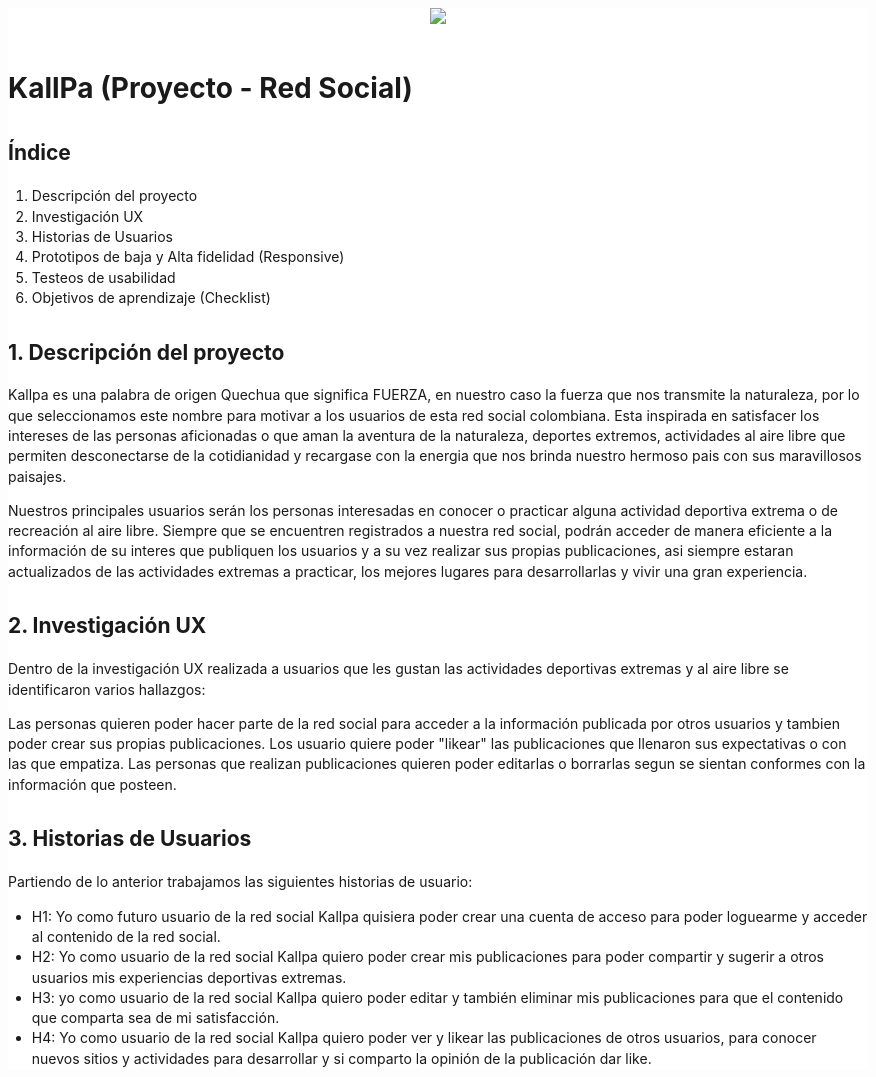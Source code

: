 <p align="center"> <img src="https://github.com/MarGo-20/BOG001-social-network/blob/master/src/imagenes/kallpa%20logo.svg" width="300"> </p>

# KallPa (Proyecto - Red Social)

## Índice

1. Descripción del proyecto
2. Investigación UX
3. Historias de Usuarios
4. Prototipos de baja y Alta fidelidad (Responsive)
5. Testeos de usabilidad
6. Objetivos de aprendizaje (Checklist)

## 1. Descripción del proyecto

Kallpa es una palabra de origen Quechua que significa FUERZA, en nuestro caso la fuerza que nos transmite la naturaleza, por lo que seleccionamos este nombre para motivar a los usuarios de esta red social colombiana. Esta inspirada en satisfacer los intereses de las personas aficionadas o que aman la aventura de la naturaleza, deportes extremos, actividades al aire libre que permiten desconectarse de la cotidianidad y recargase con la energia que nos brinda nuestro hermoso pais con sus maravillosos paisajes.

Nuestros principales usuarios serán los personas interesadas en conocer o practicar alguna actividad deportiva extrema o de recreación al aire libre.
Siempre que se encuentren registrados a nuestra red social, podrán acceder de manera eficiente a la información de su interes que publiquen los usuarios y a su vez realizar sus propias publicaciones, asi siempre estaran actualizados de las actividades extremas a practicar, los mejores lugares para desarrollarlas y vivir una gran experiencia.

## 2. Investigación UX

Dentro de la investigación UX realizada a usuarios que les gustan las actividades deportivas extremas y al aire libre se identificaron varios hallazgos:

Las personas quieren poder hacer parte de la red social para acceder a la información publicada por otros usuarios y tambien poder crear sus propias publicaciones.
Los usuario quiere poder "likear" las publicaciones que llenaron sus expectativas o con las que empatiza.
Las personas que realizan publicaciones quieren poder editarlas o borrarlas segun se sientan conformes con la información que posteen.

## 3. Historias de Usuarios

Partiendo de lo anterior trabajamos las siguientes historias de usuario:

* H1: Yo como futuro usuario de la red social Kallpa quisiera poder crear una cuenta de acceso para poder loguearme y acceder al contenido de la red social.
* H2: Yo como usuario de la red social Kallpa quiero poder crear mis publicaciones para poder compartir y sugerir a otros usuarios mis experiencias deportivas extremas.
* H3: yo como usuario de la red social Kallpa quiero poder editar y también eliminar mis publicaciones para que el contenido que comparta sea de mi satisfacción.
* H4: Yo como usuario de la red social Kallpa quiero poder ver y likear las publicaciones de otros usuarios, para conocer nuevos sitios y actividades para desarrollar y si comparto la opinión de la publicación dar like.

